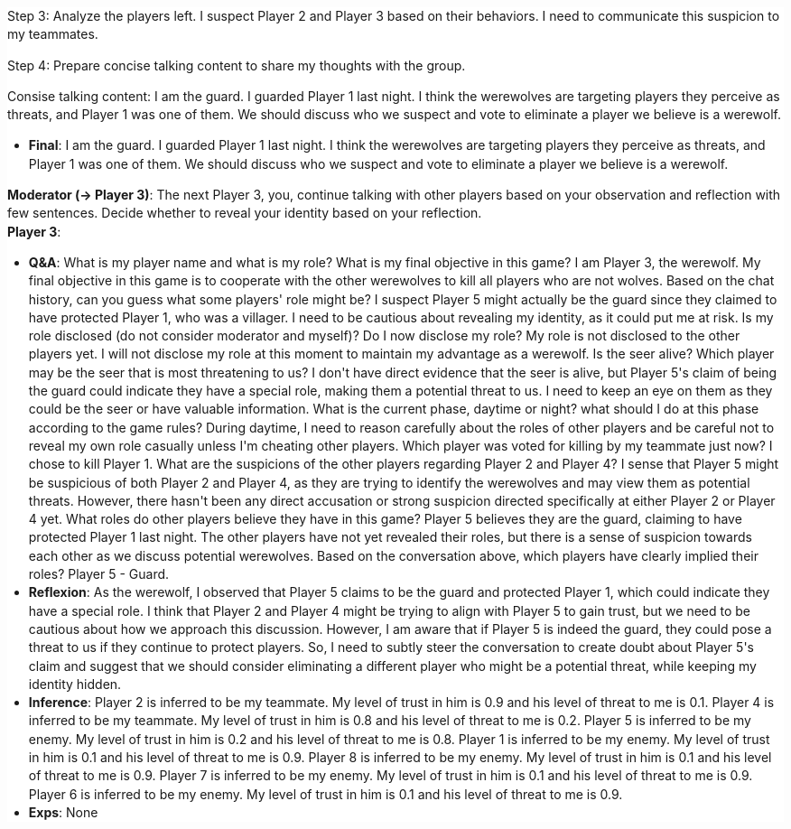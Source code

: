 Step 3: Analyze the players left. I suspect Player 2 and Player 3 based on their behaviors. I need to communicate this suspicion to my teammates.

Step 4: Prepare concise talking content to share my thoughts with the group.

Consise talking content:
I am the guard. I guarded Player 1 last night. I think the werewolves are targeting players they perceive as threats, and Player 1 was one of them. We should discuss who we suspect and vote to eliminate a player we believe is a werewolf.  

- **Final**: I am the guard. I guarded Player 1 last night. I think the werewolves are targeting players they perceive as threats, and Player 1 was one of them. We should discuss who we suspect and vote to eliminate a player we believe is a werewolf.  

**Moderator (-> Player 3)**: The next Player 3, you, continue talking with other players based on your observation and reflection with few sentences. Decide whether to reveal your identity based on your reflection.  
**Player 3**:  
- **Q&A**: What is my player name and what is my role? What is my final objective in this game? I am Player 3, the werewolf. My final objective in this game is to cooperate with the other werewolves to kill all players who are not wolves.
Based on the chat history, can you guess what some players' role might be? I suspect Player 5 might actually be the guard since they claimed to have protected Player 1, who was a villager. I need to be cautious about revealing my identity, as it could put me at risk.
Is my role disclosed (do not consider moderator and myself)? Do I now disclose my role? My role is not disclosed to the other players yet. I will not disclose my role at this moment to maintain my advantage as a werewolf.
Is the seer alive? Which player may be the seer that is most threatening to us? I don't have direct evidence that the seer is alive, but Player 5's claim of being the guard could indicate they have a special role, making them a potential threat to us. I need to keep an eye on them as they could be the seer or have valuable information.
What is the current phase, daytime or night? what should I do at this phase according to the game rules? During daytime, I need to reason carefully about the roles of other players and be careful not to reveal my own role casually unless I'm cheating other players.
Which player was voted for killing by my teammate just now? I chose to kill Player 1.
What are the suspicions of the other players regarding Player 2 and Player 4? I sense that Player 5 might be suspicious of both Player 2 and Player 4, as they are trying to identify the werewolves and may view them as potential threats. However, there hasn't been any direct accusation or strong suspicion directed specifically at either Player 2 or Player 4 yet.
What roles do other players believe they have in this game? Player 5 believes they are the guard, claiming to have protected Player 1 last night. The other players have not yet revealed their roles, but there is a sense of suspicion towards each other as we discuss potential werewolves.
Based on the conversation above, which players have clearly implied their roles? Player 5 - Guard.  
- **Reflexion**: As the werewolf, I observed that Player 5 claims to be the guard and protected Player 1, which could indicate they have a special role. I think that Player 2 and Player 4 might be trying to align with Player 5 to gain trust, but we need to be cautious about how we approach this discussion. However, I am aware that if Player 5 is indeed the guard, they could pose a threat to us if they continue to protect players. So, I need to subtly steer the conversation to create doubt about Player 5's claim and suggest that we should consider eliminating a different player who might be a potential threat, while keeping my identity hidden.  
- **Inference**: Player 2 is inferred to be my teammate. My level of trust in him is 0.9 and his level of threat to me is 0.1.
Player 4 is inferred to be my teammate. My level of trust in him is 0.8 and his level of threat to me is 0.2.
Player 5 is inferred to be my enemy. My level of trust in him is 0.2 and his level of threat to me is 0.8.
Player 1 is inferred to be my enemy. My level of trust in him is 0.1 and his level of threat to me is 0.9.
Player 8 is inferred to be my enemy. My level of trust in him is 0.1 and his level of threat to me is 0.9.
Player 7 is inferred to be my enemy. My level of trust in him is 0.1 and his level of threat to me is 0.9.
Player 6 is inferred to be my enemy. My level of trust in him is 0.1 and his level of threat to me is 0.9.  
- **Exps**: None  